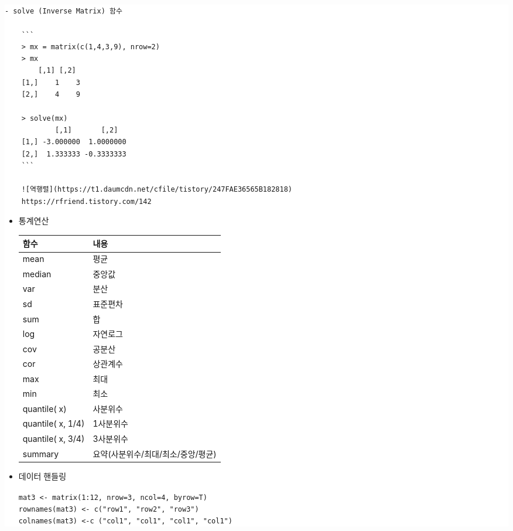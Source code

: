     - solve (Inverse Matrix) 함수

        ```
        > mx = matrix(c(1,4,3,9), nrow=2)
        > mx 
            [,1] [,2]
        [1,]    1    3
        [2,]    4    9

        > solve(mx)
                [,1]       [,2]
        [1,] -3.000000  1.0000000
        [2,]  1.333333 -0.3333333
        ```

        ![역행렬](https://t1.daumcdn.net/cfile/tistory/247FAE36565B182818)
        https://rfriend.tistory.com/142


+ 통계연산

    |함수|내용|
    |---|---|
    | mean |평균 | 
    | median |중앙값 | 
    | var |분산 | 
    | sd |표준편차| 
    | sum |합 | 
    | log |자연로그 | 
    | cov |공분산 | 
    | cor |상관계수 | 
    |max|최대|
    |min|최소|
    |quantile( x) |사분위수|
    |quantile( x, 1/4) |1사분위수|
    |quantile( x, 3/4) |3사분위수|
    | summary |요약(사분위수/최대/최소/중앙/평균) | 

+ 데이터 핸들링

    ```
    mat3 <- matrix(1:12, nrow=3, ncol=4, byrow=T)
    rownames(mat3) <- c("row1", "row2", "row3")
    colnames(mat3) <-c ("col1", "col1", "col1", "col1")
